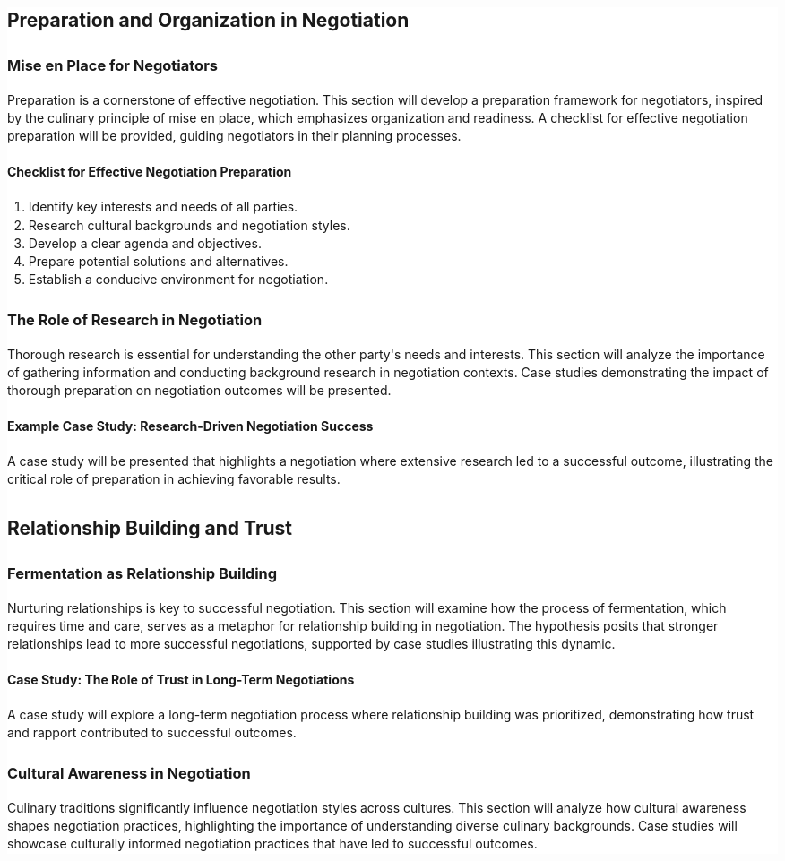 ## Preparation and Organization in Negotiation

### Mise en Place for Negotiators

Preparation is a cornerstone of effective negotiation. This section will develop a preparation framework for negotiators, inspired by the culinary principle of mise en place, which emphasizes organization and readiness. A checklist for effective negotiation preparation will be provided, guiding negotiators in their planning processes.

#### Checklist for Effective Negotiation Preparation

1. Identify key interests and needs of all parties.
2. Research cultural backgrounds and negotiation styles.
3. Develop a clear agenda and objectives.
4. Prepare potential solutions and alternatives.
5. Establish a conducive environment for negotiation.

### The Role of Research in Negotiation

Thorough research is essential for understanding the other party's needs and interests. This section will analyze the importance of gathering information and conducting background research in negotiation contexts. Case studies demonstrating the impact of thorough preparation on negotiation outcomes will be presented.

#### Example Case Study: Research-Driven Negotiation Success

A case study will be presented that highlights a negotiation where extensive research led to a successful outcome, illustrating the critical role of preparation in achieving favorable results.

## Relationship Building and Trust

### Fermentation as Relationship Building

Nurturing relationships is key to successful negotiation. This section will examine how the process of fermentation, which requires time and care, serves as a metaphor for relationship building in negotiation. The hypothesis posits that stronger relationships lead to more successful negotiations, supported by case studies illustrating this dynamic.

#### Case Study: The Role of Trust in Long-Term Negotiations

A case study will explore a long-term negotiation process where relationship building was prioritized, demonstrating how trust and rapport contributed to successful outcomes.

### Cultural Awareness in Negotiation

Culinary traditions significantly influence negotiation styles across cultures. This section will analyze how cultural awareness shapes negotiation practices, highlighting the importance of understanding diverse culinary backgrounds. Case studies will showcase culturally informed negotiation practices that have led to successful outcomes.
